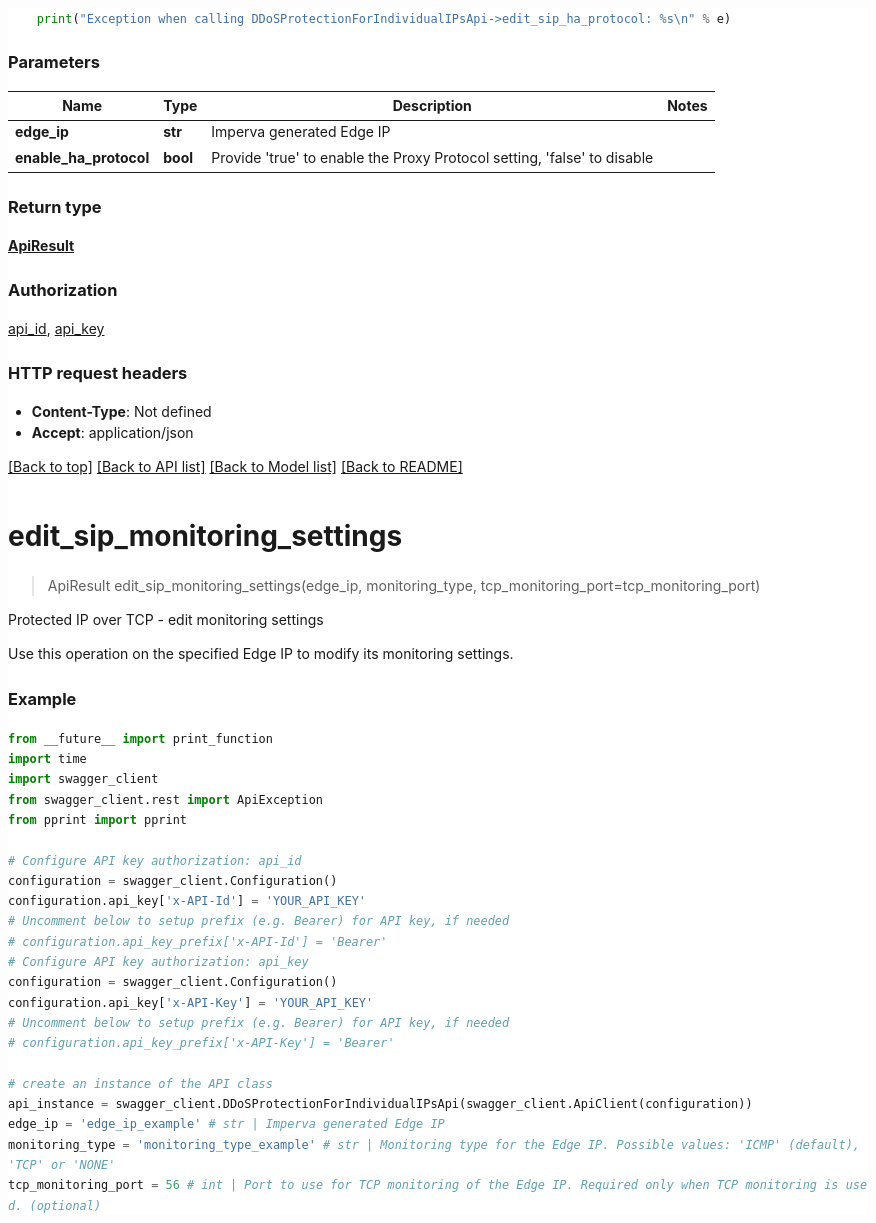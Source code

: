 ```python
    print("Exception when calling DDoSProtectionForIndividualIPsApi->edit_sip_ha_protocol: %s\n" % e)
```

### Parameters

Name | Type | Description  | Notes
------------- | ------------- | ------------- | -------------
 **edge_ip** | **str**| Imperva generated Edge IP | 
 **enable_ha_protocol** | **bool**| Provide &#x27;true&#x27; to enable the Proxy Protocol setting, &#x27;false&#x27; to disable | 

### Return type

[**ApiResult**](ApiResult.md)

### Authorization

[api_id](../README.md#api_id), [api_key](../README.md#api_key)

### HTTP request headers

 - **Content-Type**: Not defined
 - **Accept**: application/json

[[Back to top]](#) [[Back to API list]](../README.md#documentation-for-api-endpoints) [[Back to Model list]](../README.md#documentation-for-models) [[Back to README]](../README.md)

# **edit_sip_monitoring_settings**
> ApiResult edit_sip_monitoring_settings(edge_ip, monitoring_type, tcp_monitoring_port=tcp_monitoring_port)

Protected IP over TCP - edit monitoring settings

Use this operation on the specified Edge IP to modify its monitoring settings.

### Example
```python
from __future__ import print_function
import time
import swagger_client
from swagger_client.rest import ApiException
from pprint import pprint

# Configure API key authorization: api_id
configuration = swagger_client.Configuration()
configuration.api_key['x-API-Id'] = 'YOUR_API_KEY'
# Uncomment below to setup prefix (e.g. Bearer) for API key, if needed
# configuration.api_key_prefix['x-API-Id'] = 'Bearer'
# Configure API key authorization: api_key
configuration = swagger_client.Configuration()
configuration.api_key['x-API-Key'] = 'YOUR_API_KEY'
# Uncomment below to setup prefix (e.g. Bearer) for API key, if needed
# configuration.api_key_prefix['x-API-Key'] = 'Bearer'

# create an instance of the API class
api_instance = swagger_client.DDoSProtectionForIndividualIPsApi(swagger_client.ApiClient(configuration))
edge_ip = 'edge_ip_example' # str | Imperva generated Edge IP
monitoring_type = 'monitoring_type_example' # str | Monitoring type for the Edge IP. Possible values: 'ICMP' (default), 'TCP' or 'NONE'
tcp_monitoring_port = 56 # int | Port to use for TCP monitoring of the Edge IP. Required only when TCP monitoring is used. (optional)

```